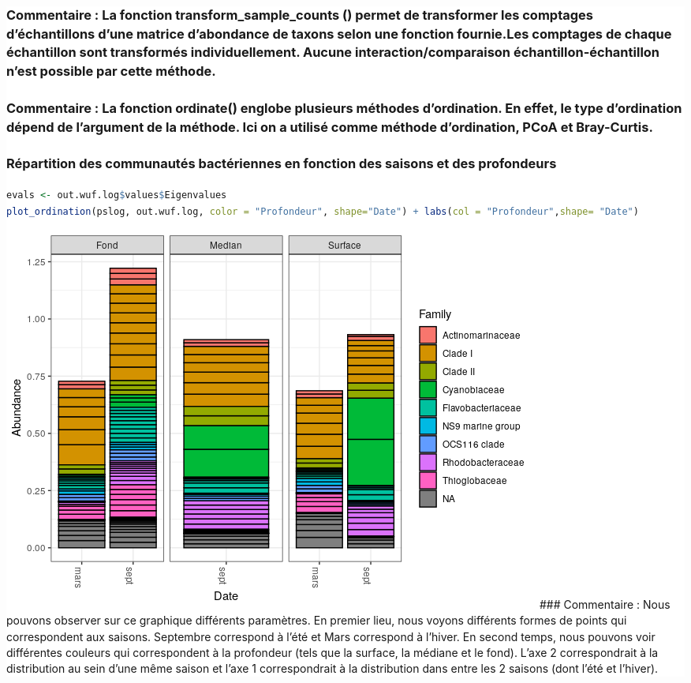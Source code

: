 ### Commentaire : La fonction transform\_sample\_counts () permet de transformer les comptages d’échantillons d’une matrice d’abondance de taxons selon une fonction fournie.Les comptages de chaque échantillon sont transformés individuellement. Aucune interaction/comparaison échantillon-échantillon n’est possible par cette méthode.

### Commentaire : La fonction ordinate() englobe plusieurs méthodes d’ordination. En effet, le type d’ordination dépend de l’argument de la méthode. Ici on a utilisé comme méthode d’ordination, PCoA et Bray-Curtis.

### Répartition des communautés bactériennes en fonction des saisons et des profondeurs

``` r
evals <- out.wuf.log$values$Eigenvalues
plot_ordination(pslog, out.wuf.log, color = "Profondeur", shape="Date") + labs(col = "Profondeur",shape= "Date")
```

![](03_stat-analysiscc2_files/figure-gfm/unnamed-chunk-18-1.png)
\#\#\# Commentaire : Nous pouvons observer sur ce graphique différents
paramètres. En premier lieu, nous voyons différents formes de points qui
correspondent aux saisons. Septembre correspond à l’été et Mars
correspond à l’hiver. En second temps, nous pouvons voir différentes
couleurs qui correspondent à la profondeur (tels que la surface, la
médiane et le fond). L’axe 2 correspondrait à la distribution au sein
d’une même saison et l’axe 1 correspondrait à la distribution dans
entre les 2 saisons (dont l’été et l’hiver).
